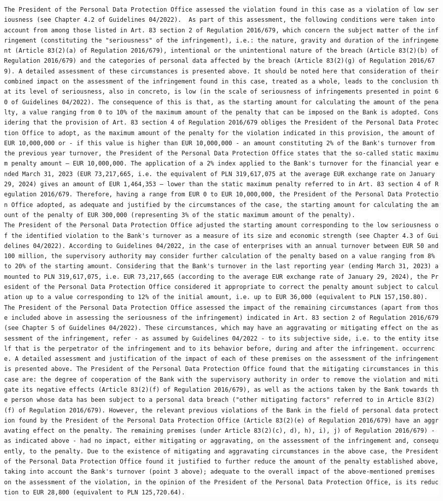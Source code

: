     The President of the Personal Data Protection Office assessed the violation found in this case as a violation of low seriousness (see Chapter 4.2 of Guidelines 04/2022).  As part of this assessment, the following conditions were taken into account from among those listed in Art. 83 section 2 of Regulation 2016/679, which concern the subject matter of the infringement (constituting the "seriousness" of the infringement), i.e.: the nature, gravity and duration of the infringement (Article 83(2)(a) of Regulation 2016/679), intentional or the unintentional nature of the breach (Article 83(2)(b) of Regulation 2016/679) and the categories of personal data affected by the breach (Article 83(2)(g) of Regulation 2016/679). A detailed assessment of these circumstances is presented above. It should be noted here that consideration of their combined impact on the assessment of the infringement found in this case, treated as a whole, leads to the conclusion that its level of seriousness, also in concreto, is low (in the scale of seriousness of infringements presented in point 60 of Guidelines 04/2022). The consequence of this is that, as the starting amount for calculating the amount of the penalty, a value ranging from 0 to 10% of the maximum amount of the penalty that can be imposed on the Bank is adopted. Considering that the provision of Art. 83 section 4 of Regulation 2016/679 obliges the President of the Personal Data Protection Office to adopt, as the maximum amount of the penalty for the violation indicated in this provision, the amount of EUR 10,000,000 or - if this value is higher than EUR 10,000,000 - an amount constituting 2% of the Bank's turnover from the previous year turnover, the President of the Personal Data Protection Office states that the so-called static maximum penalty amount – EUR 10,000,000. The application of a 2% index applied to the Bank's turnover for the financial year ended March 31, 2023 (EUR 73,217,665, i.e. the equivalent of PLN 319,617,075 at the average EUR exchange rate on January 29, 2024) gives an amount of EUR 1,464,353 – lower than the static maximum penalty referred to in Art. 83 section 4 of Regulation 2016/679. Therefore, having a range from EUR 0 to EUR 10,000,000, the President of the Personal Data Protection Office adopted, as adequate and justified by the circumstances of the case, the starting amount for calculating the amount of the penalty of EUR 300,000 (representing 3% of the static maximum amount of the penalty).
    The President of the Personal Data Protection Office adjusted the starting amount corresponding to the low seriousness of the identified violation to the Bank's turnover as a measure of its size and economic strength (see Chapter 4.3 of Guidelines 04/2022). According to Guidelines 04/2022, in the case of enterprises with an annual turnover between EUR 50 and 100 million, the supervisory authority may consider further calculation of the penalty based on a value ranging from 8% to 20% of the starting amount. Considering that the Bank's turnover in the last reporting year (ending March 31, 2023) amounted to PLN 319,617,075, i.e. EUR 73,217,665 (according to the average EUR exchange rate of January 29, 2024), the President of the Personal Data Protection Office considered it appropriate to correct the penalty amount subject to calculation up to a value corresponding to 12% of the initial amount, i.e. up to EUR 36,000 (equivalent to PLN 157,150.80).
    The President of the Personal Data Protection Office assessed the impact of the remaining circumstances (apart from those included above in assessing the seriousness of the infringement) indicated in Art. 83 section 2 of Regulation 2016/679 (see Chapter 5 of Guidelines 04/2022). These circumstances, which may have an aggravating or mitigating effect on the assessment of the infringement, refer - as assumed by Guidelines 04/2022 - to its subjective side, i.e. to the entity itself that is the perpetrator of the infringement and to its behavior before, during and after the infringement. occurrence. A detailed assessment and justification of the impact of each of these premises on the assessment of the infringement is presented above. The President of the Personal Data Protection Office found that the mitigating circumstances in this case are: the degree of cooperation of the Bank with the supervisory authority in order to remove the violation and mitigate its negative effects (Article 83(2)(f) of Regulation 2016/679), as well as the actions taken by the Bank towards the person whose data has been subject to a personal data breach ("other mitigating factors" referred to in Article 83(2)(f) of Regulation 2016/679). However, the relevant previous violations of the Bank in the field of personal data protection found by the President of the Personal Data Protection Office (Article 83(2)(e) of Regulation 2016/679) have an aggravating effect on the penalty. The remaining premises (under Article 83(2)(c), d), h), i), j) of Regulation 2016/679) - as indicated above - had no impact, either mitigating or aggravating, on the assessment of the infringement and, consequently, to the penalty. Due to the existence of mitigating and aggravating circumstances in the above case, the President of the Personal Data Protection Office found it justified to further reduce the amount of the penalty established above, taking into account the Bank's turnover (point 3 above); adequate to the overall impact of the above-mentioned premises on the assessment of the violation, in the opinion of the President of the Personal Data Protection Office, is its reduction to EUR 28,800 (equivalent to PLN 125,720.64).